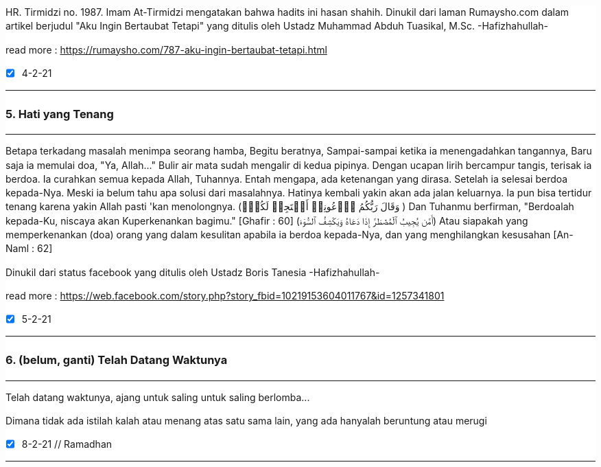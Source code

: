 HR. Tirmidzi no. 1987. Imam At-Tirmidzi mengatakan bahwa hadits ini hasan shahih.
Dinukil dari laman Rumaysho.com dalam artikel berjudul "Aku Ingin Bertaubat Tetapi"
yang ditulis oleh Ustadz Muhammad Abduh Tuasikal, M.Sc. -Hafizhahullah-

read more : https://rumaysho.com/787-aku-ingin-bertaubat-tetapi.html

- [x] 4-2-21

---

### 5. Hati yang Tenang

---

Betapa terkadang masalah menimpa seorang hamba,
Begitu beratnya,
Sampai-sampai ketika ia menengadahkan tangannya,
Baru saja ia memulai doa,
"Ya, Allah..." 
Bulir air mata sudah mengalir di kedua pipinya.
Dengan ucapan lirih bercampur tangis, terisak ia berdoa.
Ia curahkan semua kepada Allah, Tuhannya.
Entah mengapa, ada ketenangan yang dirasa.
Setelah ia selesai berdoa kepada-Nya.
Meski ia belum tahu apa solusi dari masalahnya.
Hatinya kembali yakin akan ada jalan keluarnya.
Ia pun bisa tertidur tenang karena yakin Allah pasti 'kan menolongnya.
(وَقَالَ رَبُّكُمُ ٱدۡعُونِیۤ أَسۡتَجِبۡ لَكُمۡۚ )
Dan Tuhanmu berfirman, "Berdoalah kepada-Ku, niscaya akan Kuperkenankan bagimu." [Ghafir : 60]
(أَمَّن یُجِیبُ ٱلۡمُضۡطَرَّ إِذَا دَعَاهُ وَیَكۡشِفُ ٱلسُّوۤءَ)
Atau siapakah yang memperkenankan (doa) orang yang dalam kesulitan apabila ia berdoa kepada-Nya, dan yang menghilangkan kesusahan
[An-Naml : 62]

Dinukil dari status facebook
yang ditulis oleh Ustadz Boris Tanesia -Hafizhahullah-

read more : https://web.facebook.com/story.php?story_fbid=10219153604011767&id=1257341801

- [x] 5-2-21

---

### 6. (belum, ganti) Telah Datang Waktunya

---

Telah datang waktunya, ajang untuk saling untuk saling berlomba...

Dimana tidak ada istilah kalah atau menang atas satu sama lain, yang ada hanyalah beruntung atau merugi

- [x] 8-2-21 // Ramadhan

---
